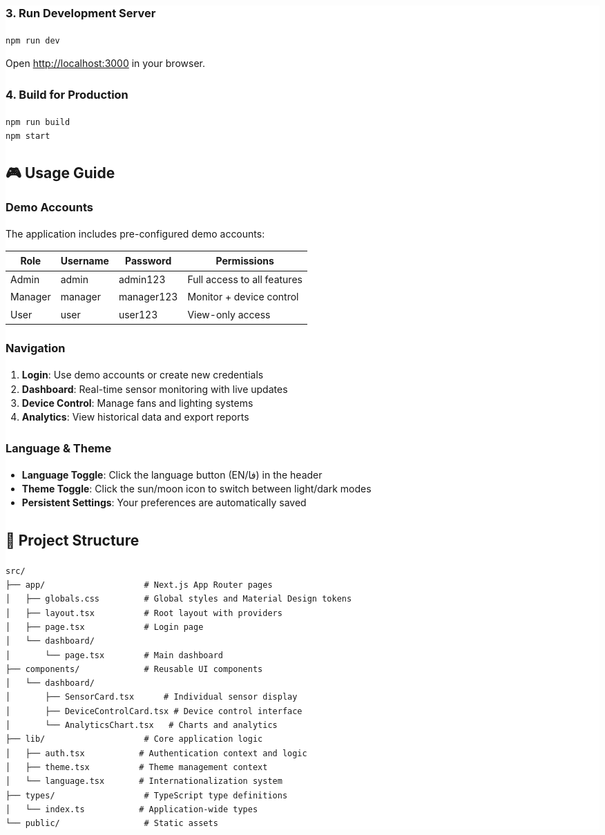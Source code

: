 ### 3. Run Development Server
```bash
npm run dev
```

Open [http://localhost:3000](http://localhost:3000) in your browser.

### 4. Build for Production
```bash
npm run build
npm start
```

## 🎮 Usage Guide

### Demo Accounts
The application includes pre-configured demo accounts:

| Role | Username | Password | Permissions |
|------|----------|----------|------------|
| Admin | admin | admin123 | Full access to all features |
| Manager | manager | manager123 | Monitor + device control |
| User | user | user123 | View-only access |

### Navigation
1. **Login**: Use demo accounts or create new credentials
2. **Dashboard**: Real-time sensor monitoring with live updates
3. **Device Control**: Manage fans and lighting systems
4. **Analytics**: View historical data and export reports

### Language & Theme
- **Language Toggle**: Click the language button (EN/فا) in the header
- **Theme Toggle**: Click the sun/moon icon to switch between light/dark modes
- **Persistent Settings**: Your preferences are automatically saved

## 📁 Project Structure

```
src/
├── app/                    # Next.js App Router pages
│   ├── globals.css         # Global styles and Material Design tokens
│   ├── layout.tsx          # Root layout with providers
│   ├── page.tsx            # Login page
│   └── dashboard/
│       └── page.tsx        # Main dashboard
├── components/             # Reusable UI components
│   └── dashboard/
│       ├── SensorCard.tsx      # Individual sensor display
│       ├── DeviceControlCard.tsx # Device control interface
│       └── AnalyticsChart.tsx   # Charts and analytics
├── lib/                    # Core application logic
│   ├── auth.tsx           # Authentication context and logic
│   ├── theme.tsx          # Theme management context
│   └── language.tsx       # Internationalization system
├── types/                  # TypeScript type definitions
│   └── index.ts           # Application-wide types
└── public/                 # Static assets
```
